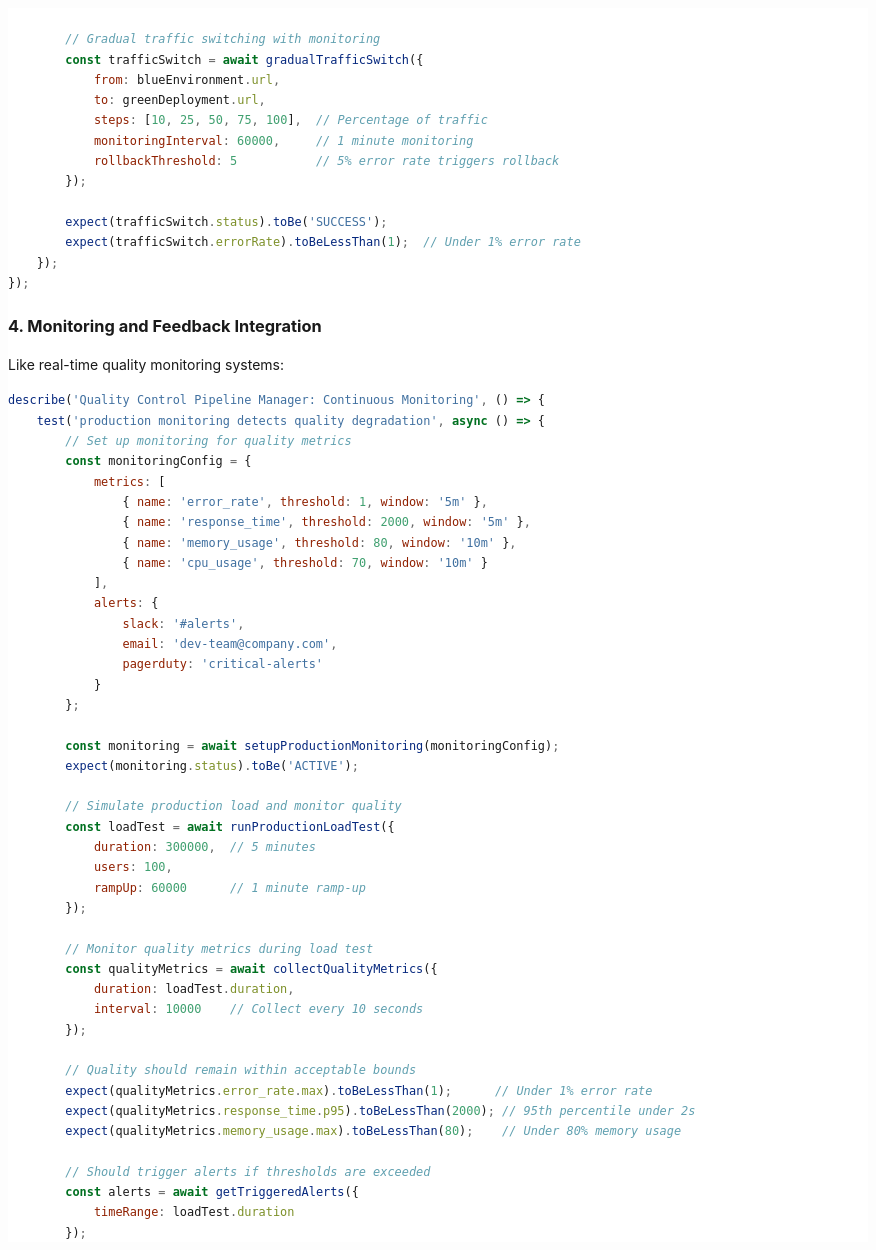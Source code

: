 ```javascript

        // Gradual traffic switching with monitoring
        const trafficSwitch = await gradualTrafficSwitch({
            from: blueEnvironment.url,
            to: greenDeployment.url,
            steps: [10, 25, 50, 75, 100],  // Percentage of traffic
            monitoringInterval: 60000,     // 1 minute monitoring
            rollbackThreshold: 5           // 5% error rate triggers rollback
        });

        expect(trafficSwitch.status).toBe('SUCCESS');
        expect(trafficSwitch.errorRate).toBeLessThan(1);  // Under 1% error rate
    });
});
```

### 4. Monitoring and Feedback Integration
Like real-time quality monitoring systems:

```javascript
describe('Quality Control Pipeline Manager: Continuous Monitoring', () => {
    test('production monitoring detects quality degradation', async () => {
        // Set up monitoring for quality metrics
        const monitoringConfig = {
            metrics: [
                { name: 'error_rate', threshold: 1, window: '5m' },
                { name: 'response_time', threshold: 2000, window: '5m' },
                { name: 'memory_usage', threshold: 80, window: '10m' },
                { name: 'cpu_usage', threshold: 70, window: '10m' }
            ],
            alerts: {
                slack: '#alerts',
                email: 'dev-team@company.com',
                pagerduty: 'critical-alerts'
            }
        };

        const monitoring = await setupProductionMonitoring(monitoringConfig);
        expect(monitoring.status).toBe('ACTIVE');

        // Simulate production load and monitor quality
        const loadTest = await runProductionLoadTest({
            duration: 300000,  // 5 minutes
            users: 100,
            rampUp: 60000      // 1 minute ramp-up
        });

        // Monitor quality metrics during load test
        const qualityMetrics = await collectQualityMetrics({
            duration: loadTest.duration,
            interval: 10000    // Collect every 10 seconds
        });

        // Quality should remain within acceptable bounds
        expect(qualityMetrics.error_rate.max).toBeLessThan(1);      // Under 1% error rate
        expect(qualityMetrics.response_time.p95).toBeLessThan(2000); // 95th percentile under 2s
        expect(qualityMetrics.memory_usage.max).toBeLessThan(80);    // Under 80% memory usage

        // Should trigger alerts if thresholds are exceeded
        const alerts = await getTriggeredAlerts({
            timeRange: loadTest.duration
        });

```